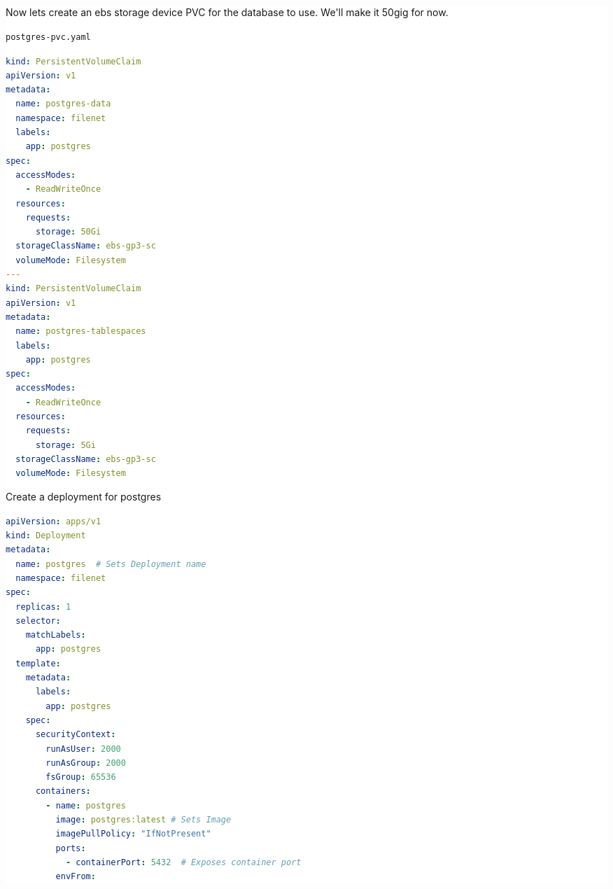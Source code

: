 Now lets create an ebs storage device PVC for the database to use. We'll make it 50gig for now.

`postgres-pvc.yaml`

```yaml
kind: PersistentVolumeClaim
apiVersion: v1
metadata:
  name: postgres-data
  namespace: filenet
  labels:
    app: postgres
spec:
  accessModes:
    - ReadWriteOnce
  resources:
    requests:
      storage: 50Gi
  storageClassName: ebs-gp3-sc
  volumeMode: Filesystem
---
kind: PersistentVolumeClaim
apiVersion: v1
metadata:
  name: postgres-tablespaces
  labels:
    app: postgres
spec:
  accessModes:
    - ReadWriteOnce
  resources:
    requests:
      storage: 5Gi
  storageClassName: ebs-gp3-sc
  volumeMode: Filesystem
```

Create a deployment for postgres

```yaml
apiVersion: apps/v1
kind: Deployment
metadata:
  name: postgres  # Sets Deployment name
  namespace: filenet
spec:
  replicas: 1
  selector:
    matchLabels:
      app: postgres
  template:
    metadata:
      labels:
        app: postgres
    spec:
      securityContext:
        runAsUser: 2000
        runAsGroup: 2000
        fsGroup: 65536
      containers:
        - name: postgres
          image: postgres:latest # Sets Image
          imagePullPolicy: "IfNotPresent"
          ports:
            - containerPort: 5432  # Exposes container port
          envFrom:
```